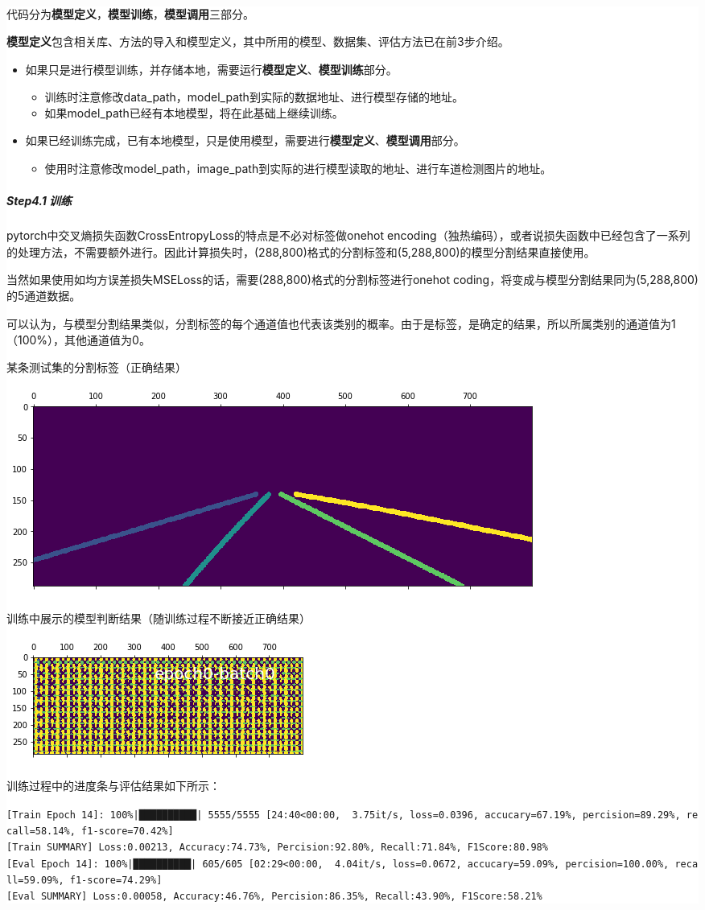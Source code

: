 代码分为**模型定义**，**模型训练**，**模型调用**三部分。

**模型定义**包含相关库、方法的导入和模型定义，其中所用的模型、数据集、评估方法已在前3步介绍。

- 如果只是进行模型训练，并存储本地，需要运行**模型定义**、**模型训练**部分。
  
  - 训练时注意修改data_path，model_path到实际的数据地址、进行模型存储的地址。
  - 如果model_path已经有本地模型，将在此基础上继续训练。

- 如果已经训练完成，已有本地模型，只是使用模型，需要进行**模型定义**、**模型调用**部分。
  
  - 使用时注意修改model_path，image_path到实际的进行模型读取的地址、进行车道检测图片的地址。

##### Step4.1 训练

pytorch中交叉熵损失函数CrossEntropyLoss的特点是不必对标签做onehot encoding（独热编码），或者说损失函数中已经包含了一系列的处理方法，不需要额外进行。因此计算损失时，(288,800)格式的分割标签和(5,288,800)的模型分割结果直接使用。

当然如果使用如均方误差损失MSELoss的话，需要(288,800)格式的分割标签进行onehot coding，将变成与模型分割结果同为(5,288,800)的5通道数据。

可以认为，与模型分割结果类似，分割标签的每个通道值也代表该类别的概率。由于是标签，是确定的结果，所以所属类别的通道值为1（100%），其他通道值为0。

某条测试集的分割标签（正确结果）

![label.png](auxiliary/label.png)

训练中展示的模型判断结果（随训练过程不断接近正确结果）

![train.gif](auxiliary/train.gif)

训练过程中的进度条与评估结果如下所示：

```
[Train Epoch 14]: 100%|██████████| 5555/5555 [24:40<00:00,  3.75it/s, loss=0.0396, accucary=67.19%, percision=89.29%, recall=58.14%, f1-score=70.42%] 
[Train SUMMARY] Loss:0.00213, Accuracy:74.73%, Percision:92.80%, Recall:71.84%, F1Score:80.98%
[Eval Epoch 14]: 100%|██████████| 605/605 [02:29<00:00,  4.04it/s, loss=0.0672, accucary=59.09%, percision=100.00%, recall=59.09%, f1-score=74.29%]
[Eval SUMMARY] Loss:0.00058, Accuracy:46.76%, Percision:86.35%, Recall:43.90%, F1Score:58.21%
```
